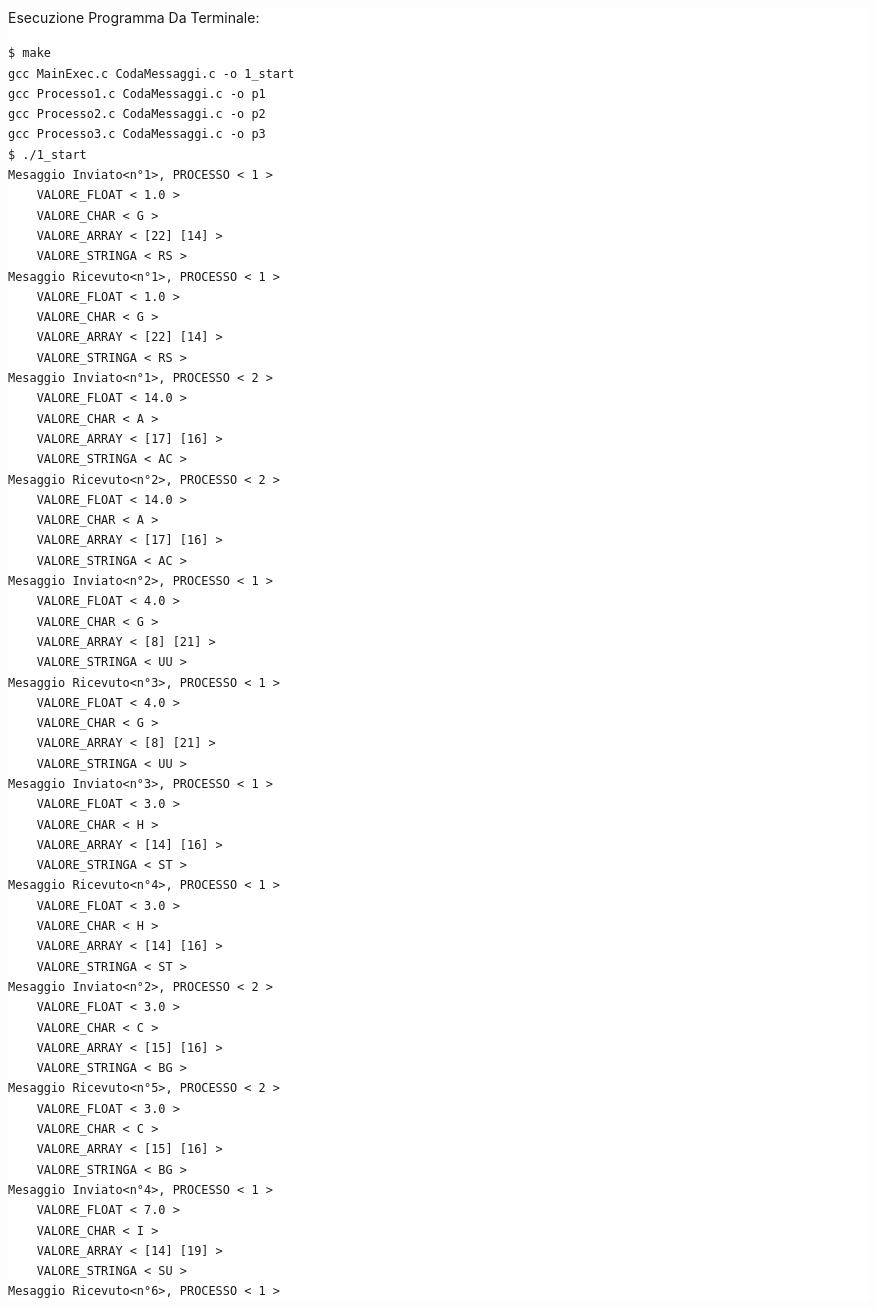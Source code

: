 Esecuzione Programma Da Terminale:
```console
$ make
gcc MainExec.c CodaMessaggi.c -o 1_start
gcc Processo1.c CodaMessaggi.c -o p1
gcc Processo2.c CodaMessaggi.c -o p2
gcc Processo3.c CodaMessaggi.c -o p3 
$ ./1_start 
Mesaggio Inviato<n°1>, PROCESSO < 1 > 
	VALORE_FLOAT < 1.0 > 
	VALORE_CHAR < G >
	VALORE_ARRAY < [22] [14] >
	VALORE_STRINGA < RS >
Mesaggio Ricevuto<n°1>, PROCESSO < 1 > 
	VALORE_FLOAT < 1.0 > 
	VALORE_CHAR < G >
	VALORE_ARRAY < [22] [14] >
	VALORE_STRINGA < RS >
Mesaggio Inviato<n°1>, PROCESSO < 2 > 
	VALORE_FLOAT < 14.0 > 
	VALORE_CHAR < A >
	VALORE_ARRAY < [17] [16] >
	VALORE_STRINGA < AC >
Mesaggio Ricevuto<n°2>, PROCESSO < 2 > 
	VALORE_FLOAT < 14.0 > 
	VALORE_CHAR < A >
	VALORE_ARRAY < [17] [16] >
	VALORE_STRINGA < AC >
Mesaggio Inviato<n°2>, PROCESSO < 1 > 
	VALORE_FLOAT < 4.0 > 
	VALORE_CHAR < G >
	VALORE_ARRAY < [8] [21] >
	VALORE_STRINGA < UU >
Mesaggio Ricevuto<n°3>, PROCESSO < 1 > 
	VALORE_FLOAT < 4.0 > 
	VALORE_CHAR < G >
	VALORE_ARRAY < [8] [21] >
	VALORE_STRINGA < UU >
Mesaggio Inviato<n°3>, PROCESSO < 1 > 
	VALORE_FLOAT < 3.0 > 
	VALORE_CHAR < H >
	VALORE_ARRAY < [14] [16] >
	VALORE_STRINGA < ST >
Mesaggio Ricevuto<n°4>, PROCESSO < 1 > 
	VALORE_FLOAT < 3.0 > 
	VALORE_CHAR < H >
	VALORE_ARRAY < [14] [16] >
	VALORE_STRINGA < ST >
Mesaggio Inviato<n°2>, PROCESSO < 2 > 
	VALORE_FLOAT < 3.0 > 
	VALORE_CHAR < C >
	VALORE_ARRAY < [15] [16] >
	VALORE_STRINGA < BG >
Mesaggio Ricevuto<n°5>, PROCESSO < 2 > 
	VALORE_FLOAT < 3.0 > 
	VALORE_CHAR < C >
	VALORE_ARRAY < [15] [16] >
	VALORE_STRINGA < BG >
Mesaggio Inviato<n°4>, PROCESSO < 1 > 
	VALORE_FLOAT < 7.0 > 
	VALORE_CHAR < I >
	VALORE_ARRAY < [14] [19] >
	VALORE_STRINGA < SU >
Mesaggio Ricevuto<n°6>, PROCESSO < 1 > 
```